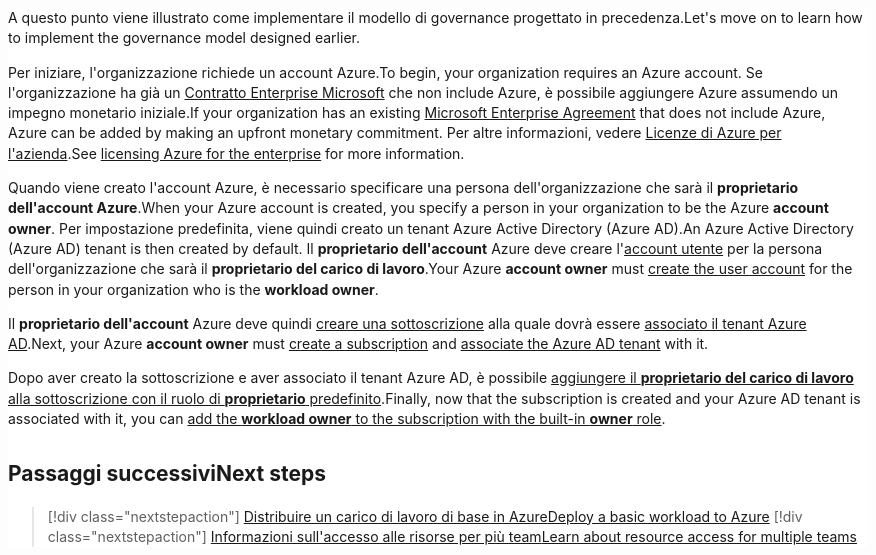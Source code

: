 <span data-ttu-id="cff3d-166">A questo punto viene illustrato come implementare il modello di governance progettato in precedenza.</span><span class="sxs-lookup"><span data-stu-id="cff3d-166">Let's move on to learn how to implement the governance model designed earlier.</span></span> 

<span data-ttu-id="cff3d-167">Per iniziare, l'organizzazione richiede un account Azure.</span><span class="sxs-lookup"><span data-stu-id="cff3d-167">To begin, your organization requires an Azure account.</span></span> <span data-ttu-id="cff3d-168">Se l'organizzazione ha già un [Contratto Enterprise Microsoft](https://www.microsoft.com/licensing/licensing-programs/enterprise.aspx) che non include Azure, è possibile aggiungere Azure assumendo un impegno monetario iniziale.</span><span class="sxs-lookup"><span data-stu-id="cff3d-168">If your organization has an existing [Microsoft Enterprise Agreement](https://www.microsoft.com/licensing/licensing-programs/enterprise.aspx) that does not include Azure, Azure can be added by making an upfront monetary commitment.</span></span> <span data-ttu-id="cff3d-169">Per altre informazioni, vedere [Licenze di Azure per l'azienda](https://azure.microsoft.com/pricing/enterprise-agreement/).</span><span class="sxs-lookup"><span data-stu-id="cff3d-169">See [licensing Azure for the enterprise](https://azure.microsoft.com/pricing/enterprise-agreement/) for more information.</span></span> 

<span data-ttu-id="cff3d-170">Quando viene creato l'account Azure, è necessario specificare una persona dell'organizzazione che sarà il **proprietario dell'account Azure**.</span><span class="sxs-lookup"><span data-stu-id="cff3d-170">When your Azure account is created, you specify a person in your organization to be the Azure **account owner**.</span></span> <span data-ttu-id="cff3d-171">Per impostazione predefinita, viene quindi creato un tenant Azure Active Directory (Azure AD).</span><span class="sxs-lookup"><span data-stu-id="cff3d-171">An Azure Active Directory (Azure AD) tenant is then created by default.</span></span> <span data-ttu-id="cff3d-172">Il **proprietario dell'account** Azure deve creare l'[account utente](/azure/active-directory/add-users-azure-active-directory) per la persona dell'organizzazione che sarà il **proprietario del carico di lavoro**.</span><span class="sxs-lookup"><span data-stu-id="cff3d-172">Your Azure **account owner** must [create the user account](/azure/active-directory/add-users-azure-active-directory) for the person in your organization who is the **workload owner**.</span></span> 

<span data-ttu-id="cff3d-173">Il **proprietario dell'account** Azure deve quindi [creare una sottoscrizione](https://docs.microsoft.com/partner-center/create-a-new-subscription) alla quale dovrà essere [associato il tenant Azure AD](/azure/active-directory/fundamentals/active-directory-how-subscriptions-associated-directory).</span><span class="sxs-lookup"><span data-stu-id="cff3d-173">Next, your Azure **account owner** must [create a subscription](https://docs.microsoft.com/partner-center/create-a-new-subscription) and [associate the Azure AD tenant](/azure/active-directory/fundamentals/active-directory-how-subscriptions-associated-directory) with it.</span></span>

<span data-ttu-id="cff3d-174">Dopo aver creato la sottoscrizione e aver associato il tenant Azure AD, è possibile [aggiungere il **proprietario del carico di lavoro** alla sottoscrizione con il ruolo di **proprietario** predefinito](/azure/billing/billing-add-change-azure-subscription-administrator#add-an-rbac-owner-for-a-subscription-in-azure-portal).</span><span class="sxs-lookup"><span data-stu-id="cff3d-174">Finally, now that the subscription is created and your Azure AD tenant is associated with it, you can [add the **workload owner** to the subscription with the built-in **owner** role](/azure/billing/billing-add-change-azure-subscription-administrator#add-an-rbac-owner-for-a-subscription-in-azure-portal).</span></span>

## <a name="next-steps"></a><span data-ttu-id="cff3d-175">Passaggi successivi</span><span class="sxs-lookup"><span data-stu-id="cff3d-175">Next steps</span></span>
> [!div class="nextstepaction"]
> [<span data-ttu-id="cff3d-176">Distribuire un carico di lavoro di base in Azure</span><span class="sxs-lookup"><span data-stu-id="cff3d-176">Deploy a basic workload to Azure</span></span>](../infrastructure/basic-workload.md)
> [!div class="nextstepaction"]
> [<span data-ttu-id="cff3d-177">Informazioni sull'accesso alle risorse per più team</span><span class="sxs-lookup"><span data-stu-id="cff3d-177">Learn about resource access for multiple teams</span></span>](governance-multiple-teams.md)
